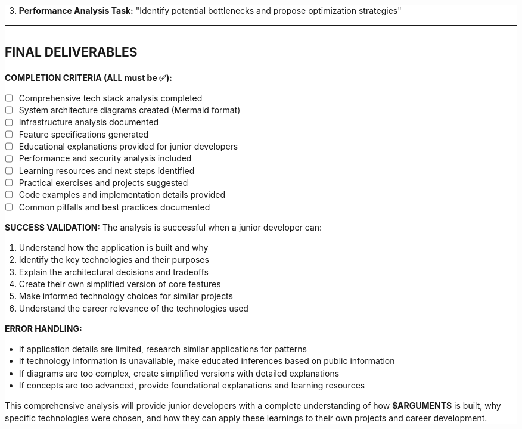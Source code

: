 3. **Performance Analysis Task:**
   "Identify potential bottlenecks and propose optimization strategies"

---

## FINAL DELIVERABLES

**COMPLETION CRITERIA (ALL must be ✅):**
- [ ] Comprehensive tech stack analysis completed
- [ ] System architecture diagrams created (Mermaid format)
- [ ] Infrastructure analysis documented
- [ ] Feature specifications generated
- [ ] Educational explanations provided for junior developers
- [ ] Performance and security analysis included
- [ ] Learning resources and next steps identified
- [ ] Practical exercises and projects suggested
- [ ] Code examples and implementation details provided
- [ ] Common pitfalls and best practices documented

**SUCCESS VALIDATION:**
The analysis is successful when a junior developer can:
1. Understand how the application is built and why
2. Identify the key technologies and their purposes
3. Explain the architectural decisions and tradeoffs
4. Create their own simplified version of core features
5. Make informed technology choices for similar projects
6. Understand the career relevance of the technologies used

**ERROR HANDLING:**
- If application details are limited, research similar applications for patterns
- If technology information is unavailable, make educated inferences based on public information
- If diagrams are too complex, create simplified versions with detailed explanations
- If concepts are too advanced, provide foundational explanations and learning resources

This comprehensive analysis will provide junior developers with a complete understanding of how **$ARGUMENTS** is built, why specific technologies were chosen, and how they can apply these learnings to their own projects and career development.